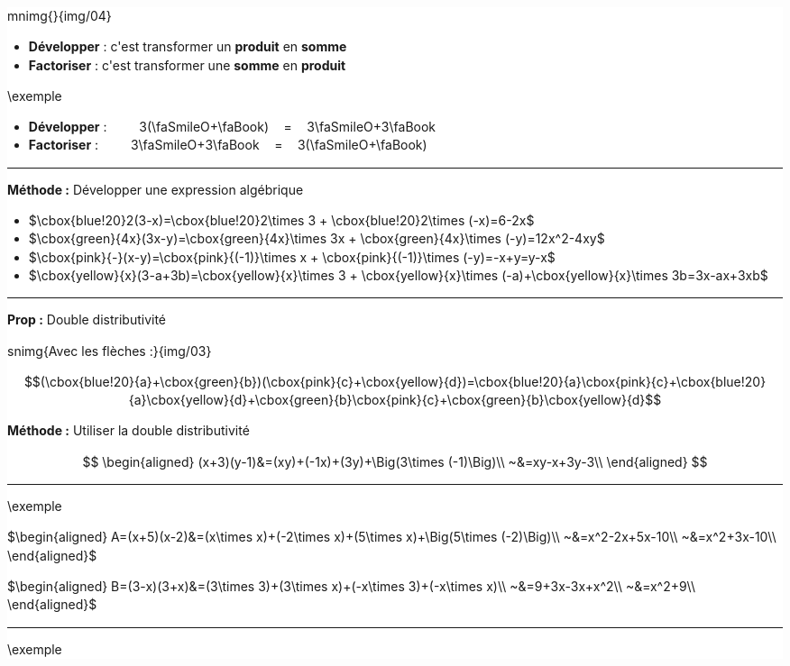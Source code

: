 mnimg{}{img/04}

- **Développer** : c'est transformer un **produit** en **somme**
- **Factoriser** : c'est transformer une **somme** en **produit**

\exemple

- **Développer** : $\qquad 3($\faSmileO$+$\faBook$)\quad=\quad 3$\faSmileO$+3$\faBook
- **Factoriser** : $\qquad 3$\faSmileO$+3$\faBook$\quad=\quad 3($\faSmileO$+$\faBook$)$

---

**Méthode :** Développer une expression algébrique

- $\cbox{blue!20}2(3-x)=\cbox{blue!20}2\times 3 + \cbox{blue!20}2\times (-x)=6-2x$
- $\cbox{green}{4x}(3x-y)=\cbox{green}{4x}\times 3x + \cbox{green}{4x}\times (-y)=12x^2-4xy$
- $\cbox{pink}{-}(x-y)=\cbox{pink}{(-1)}\times x + \cbox{pink}{(-1)}\times (-y)=-x+y=y-x$
- $\cbox{yellow}{x}(3-a+3b)=\cbox{yellow}{x}\times 3 + \cbox{yellow}{x}\times (-a)+\cbox{yellow}{x}\times 3b=3x-ax+3xb$

---

**Prop :** Double distributivité

snimg{Avec les flèches :}{img/03}

$$(\cbox{blue!20}{a}+\cbox{green}{b})(\cbox{pink}{c}+\cbox{yellow}{d})=\cbox{blue!20}{a}\cbox{pink}{c}+\cbox{blue!20}{a}\cbox{yellow}{d}+\cbox{green}{b}\cbox{pink}{c}+\cbox{green}{b}\cbox{yellow}{d}$$

**Méthode :** Utiliser la double distributivité

$$
\begin{aligned}
(x+3)(y-1)&=(xy)+(-1x)+(3y)+\Big(3\times (-1)\Big)\\
         ~&=xy-x+3y-3\\
\end{aligned}
$$

---

\exemple

$\begin{aligned}
A=(x+5)(x-2)&=(x\times x)+(-2\times x)+(5\times x)+\Big(5\times (-2)\Big)\\
~&=x^2-2x+5x-10\\
~&=x^2+3x-10\\
\end{aligned}$

$\begin{aligned}
B=(3-x)(3+x)&=(3\times 3)+(3\times x)+(-x\times 3)+(-x\times x)\\
~&=9+3x-3x+x^2\\
~&=x^2+9\\
\end{aligned}$

---

\exemple
